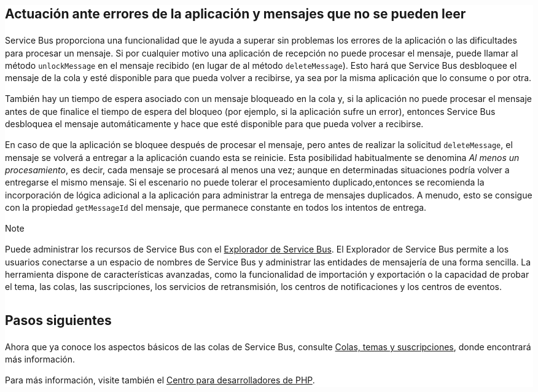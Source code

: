 ## <a name="how-to-handle-application-crashes-and-unreadable-messages"></a>Actuación ante errores de la aplicación y mensajes que no se pueden leer

Service Bus proporciona una funcionalidad que le ayuda a superar sin problemas los errores de la aplicación o las dificultades para procesar un mensaje. Si por cualquier motivo una aplicación de recepción no puede procesar el mensaje, puede llamar al método `unlockMessage` en el mensaje recibido (en lugar de al método `deleteMessage`). Esto hará que Service Bus desbloquee el mensaje de la cola y esté disponible para que pueda volver a recibirse, ya sea por la misma aplicación que lo consume o por otra.

También hay un tiempo de espera asociado con un mensaje bloqueado en la cola y, si la aplicación no puede procesar el mensaje antes de que finalice el tiempo de espera del bloqueo (por ejemplo, si la aplicación sufre un error), entonces Service Bus desbloquea el mensaje automáticamente y hace que esté disponible para que pueda volver a recibirse.

En caso de que la aplicación se bloquee después de procesar el mensaje, pero antes de realizar la solicitud `deleteMessage`, el mensaje se volverá a entregar a la aplicación cuando esta se reinicie. Esta posibilidad habitualmente se denomina *Al menos un procesamiento*, es decir, cada mensaje se procesará al menos una vez; aunque en determinadas situaciones podría volver a entregarse el mismo mensaje. Si el escenario no puede tolerar el procesamiento duplicado,entonces se recomienda la incorporación de lógica adicional a la aplicación para administrar la entrega de mensajes duplicados. A menudo, esto se consigue con la propiedad `getMessageId` del mensaje, que permanece constante en todos los intentos de entrega.

> [!NOTE]
> Puede administrar los recursos de Service Bus con el [Explorador de Service Bus](https://github.com/paolosalvatori/ServiceBusExplorer/). El Explorador de Service Bus permite a los usuarios conectarse a un espacio de nombres de Service Bus y administrar las entidades de mensajería de una forma sencilla. La herramienta dispone de características avanzadas, como la funcionalidad de importación y exportación o la capacidad de probar el tema, las colas, las suscripciones, los servicios de retransmisión, los centros de notificaciones y los centros de eventos. 

## <a name="next-steps"></a>Pasos siguientes
Ahora que ya conoce los aspectos básicos de las colas de Service Bus, consulte [Colas, temas y suscripciones][Queues, topics, and subscriptions], donde encontrará más información.

Para más información, visite también el [Centro para desarrolladores de PHP](https://azure.microsoft.com/develop/php/).

[BrokeredMessage]: /dotnet/api/microsoft.servicebus.messaging.brokeredmessage
[Queues, topics, and subscriptions]: service-bus-queues-topics-subscriptions.md
[require_once]: https://php.net/require_once


